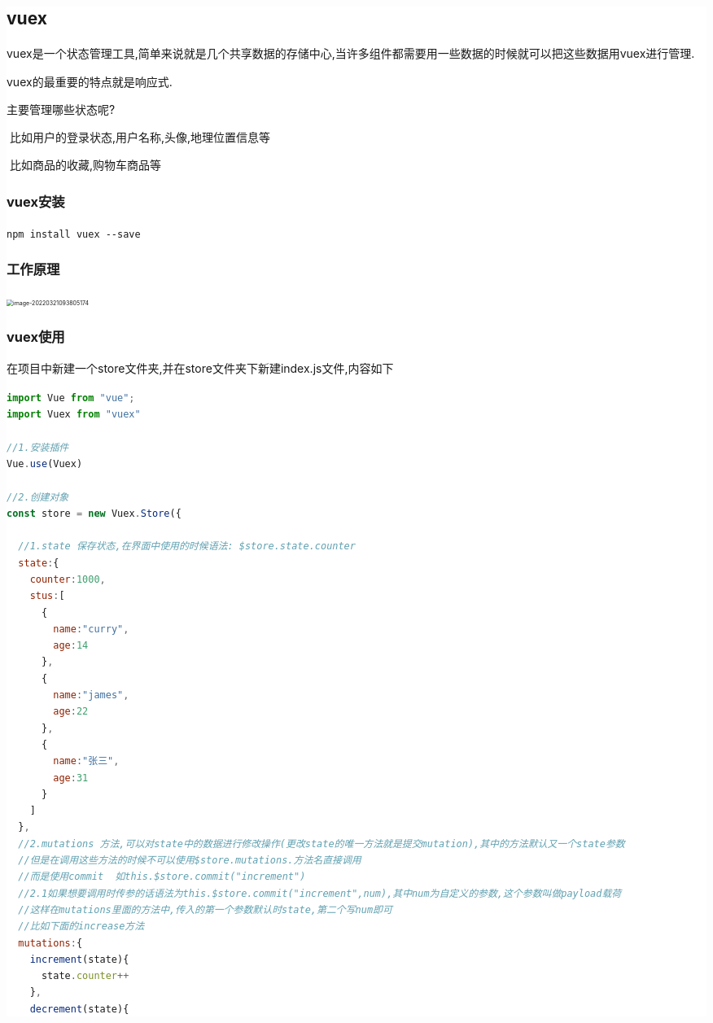 ## vuex

vuex是一个状态管理工具,简单来说就是几个共享数据的存储中心,当许多组件都需要用一些数据的时候就可以把这些数据用vuex进行管理.

vuex的最重要的特点就是响应式.

主要管理哪些状态呢?

​	比如用户的登录状态,用户名称,头像,地理位置信息等

​	比如商品的收藏,购物车商品等

### vuex安装

```
npm install vuex --save
```

### 工作原理

<img src="D:\devApp\myblog\source\_posts\vue笔记\image-20220321093805174.png" alt="image-20220321093805174" style="zoom: 50%;" />



### vuex使用

在项目中新建一个store文件夹,并在store文件夹下新建index.js文件,内容如下

```js
import Vue from "vue";
import Vuex from "vuex"

//1.安装插件
Vue.use(Vuex)

//2.创建对象
const store = new Vuex.Store({

  //1.state 保存状态,在界面中使用的时候语法: $store.state.counter
  state:{
    counter:1000,
    stus:[
      {
        name:"curry",
        age:14
      },
      {
        name:"james",
        age:22
      },
      {
        name:"张三",
        age:31
      }
    ]
  },
  //2.mutations 方法,可以对state中的数据进行修改操作(更改state的唯一方法就是提交mutation),其中的方法默认又一个state参数
  //但是在调用这些方法的时候不可以使用$store.mutations.方法名直接调用
  //而是使用commit  如this.$store.commit("increment")
  //2.1如果想要调用时传参的话语法为this.$store.commit("increment",num),其中num为自定义的参数,这个参数叫做payload载荷
  //这样在mutations里面的方法中,传入的第一个参数默认时state,第二个写num即可
  //比如下面的increase方法
  mutations:{
    increment(state){
      state.counter++
    },
    decrement(state){
```